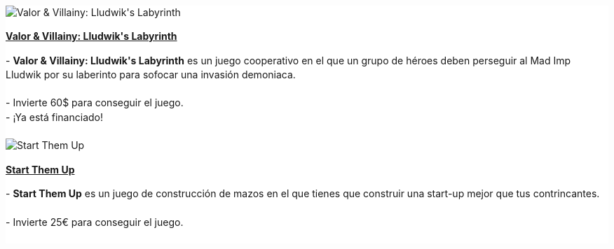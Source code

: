 <div class="row">
    <div class="col-md-3">
        <img width="200" height="200"
            src="https://cf.geekdo-images.com/Ny9E6b-9KaGAKfeegT58yQ__imagepage/img/PE8CmaF-Ce26T38JslQDf8nekiQ=/fit-in/900x600/filters:no_upscale():strip_icc()/pic6191917.png"
            class="img-thumbnail" alt="Valor & Villainy: Lludwik's Labyrinth">
    </div>
    <div class="col-md-9">
        <p>
            <a target="_blank" 
                href="https://www.kickstarter.com/projects/skyboundgames/valor-and-villainy-lludwiks-labyrinth?ref=mazmorreoensolitario">
            <strong>Valor & Villainy: Lludwik's Labyrinth</strong>
            </a>
        </p>
        - <strong>Valor & Villainy: Lludwik's Labyrinth</strong> es un juego
        cooperativo en el que un grupo de héroes deben perseguir al Mad Imp
        Lludwik por su laberinto para sofocar una invasión demoniaca.
        <br>
        <br>
	         - Invierte 60$ para conseguir el juego.<br>
         - ¡Ya está financiado!
    </div>
</div>
<br>

<div class="row">
    <div class="col-md-3">
        <img width="200" height="200"
            src="https://ksr-ugc.imgix.net/assets/033/994/311/c7fb2a4ee3c345e62d242d7fd758ccb4_original.jpg?ixlib=rb-4.0.2&crop=faces&w=352&h=198&fit=crop&v=1624525576&auto=format&frame=1&q=92&s=fd28132a405249ce942f0ed2f07c864a"
            class="img-thumbnail" alt="Start Them Up">
    </div>
    <div class="col-md-9">
        <p>
            <a target="_blank" 
                href="https://www.kickstarter.com/projects/nico-rosenoire/start-them-up-1?ref=mazmorreoensolitario">
            <strong>Start Them Up</strong>
            </a>
        </p>
        - <strong>Start Them Up</strong> es un juego de construcción de mazos
        en el que tienes que construir una start-up mejor que tus contrincantes.
        <br>
        <br>
	         - Invierte 25€ para conseguir el juego.<br>
    </div>
</div>
<br>
